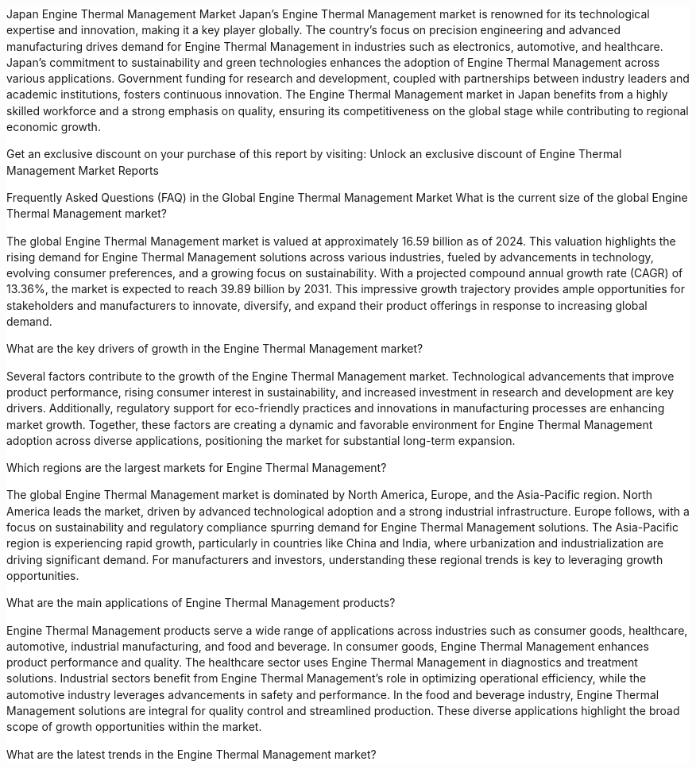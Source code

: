 Japan Engine Thermal Management Market
Japan’s Engine Thermal Management market is renowned for its technological expertise and innovation, making it a key player globally. The country’s focus on precision engineering and advanced manufacturing drives demand for Engine Thermal Management in industries such as electronics, automotive, and healthcare. Japan’s commitment to sustainability and green technologies enhances the adoption of Engine Thermal Management across various applications. Government funding for research and development, coupled with partnerships between industry leaders and academic institutions, fosters continuous innovation. The Engine Thermal Management market in Japan benefits from a highly skilled workforce and a strong emphasis on quality, ensuring its competitiveness on the global stage while contributing to regional economic growth.

Get an exclusive discount on your purchase of this report by visiting: Unlock an exclusive discount of Engine Thermal Management Market Reports 

Frequently Asked Questions (FAQ) in the Global Engine Thermal Management Market
What is the current size of the global Engine Thermal Management market?

The global Engine Thermal Management market is valued at approximately 16.59 billion as of 2024. This valuation highlights the rising demand for Engine Thermal Management solutions across various industries, fueled by advancements in technology, evolving consumer preferences, and a growing focus on sustainability. With a projected compound annual growth rate (CAGR) of 13.36%, the market is expected to reach 39.89 billion by 2031. This impressive growth trajectory provides ample opportunities for stakeholders and manufacturers to innovate, diversify, and expand their product offerings in response to increasing global demand.

What are the key drivers of growth in the Engine Thermal Management market?

Several factors contribute to the growth of the Engine Thermal Management market. Technological advancements that improve product performance, rising consumer interest in sustainability, and increased investment in research and development are key drivers. Additionally, regulatory support for eco-friendly practices and innovations in manufacturing processes are enhancing market growth. Together, these factors are creating a dynamic and favorable environment for Engine Thermal Management adoption across diverse applications, positioning the market for substantial long-term expansion.

Which regions are the largest markets for Engine Thermal Management?

The global Engine Thermal Management market is dominated by North America, Europe, and the Asia-Pacific region. North America leads the market, driven by advanced technological adoption and a strong industrial infrastructure. Europe follows, with a focus on sustainability and regulatory compliance spurring demand for Engine Thermal Management solutions. The Asia-Pacific region is experiencing rapid growth, particularly in countries like China and India, where urbanization and industrialization are driving significant demand. For manufacturers and investors, understanding these regional trends is key to leveraging growth opportunities.

What are the main applications of Engine Thermal Management products?

Engine Thermal Management products serve a wide range of applications across industries such as consumer goods, healthcare, automotive, industrial manufacturing, and food and beverage. In consumer goods, Engine Thermal Management enhances product performance and quality. The healthcare sector uses Engine Thermal Management in diagnostics and treatment solutions. Industrial sectors benefit from Engine Thermal Management’s role in optimizing operational efficiency, while the automotive industry leverages advancements in safety and performance. In the food and beverage industry, Engine Thermal Management solutions are integral for quality control and streamlined production. These diverse applications highlight the broad scope of growth opportunities within the market.

What are the latest trends in the Engine Thermal Management market?
